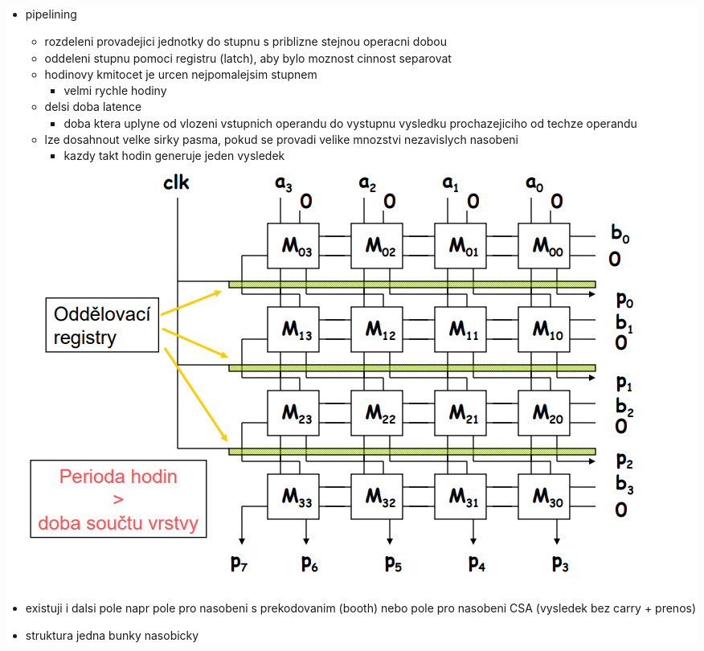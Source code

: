 - pipelining
  - rozdeleni provadejici jednotky do stupnu s priblizne stejnou operacni dobou
  - oddeleni stupnu pomoci registru (latch), aby bylo moznost cinnost separovat
  - hodinovy kmitocet je urcen nejpomalejsim stupnem
    - velmi rychle hodiny
  - delsi doba latence
    - doba ktera uplyne od vlozeni vstupnich operandu do vystupnu vysledku prochazejiciho od techze operandu
  - lze dosahnout velke sirky pasma, pokud se provadi velike mnozstvi nezavislych nasobeni
    - kazdy takt hodin generuje jeden vysledek

  <img src="../img/03/45.png">

- existuji i dalsi pole napr pole pro nasobeni s prekodovanim (booth) nebo pole pro nasobeni CSA (vysledek bez carry + prenos)
- struktura jedna bunky nasobicky
